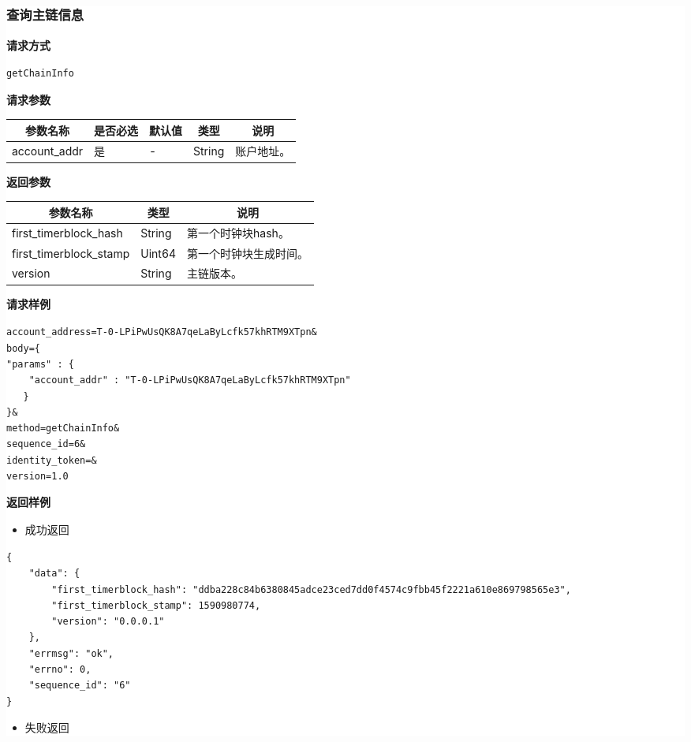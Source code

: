 ### 查询主链信息

**请求方式**

`getChainInfo`

**请求参数**

| 参数名称     | 是否必选 | 默认值 | 类型   | 说明       |
| ------------ | -------- | ------ | ------ | ---------- |
| account_addr | 是       | -      | String | 账户地址。 |

**返回参数**

| 参数名称               | 类型   | 说明                   |
| ---------------------- | ------ | ---------------------- |
| first_timerblock_hash  | String | 第一个时钟块hash。     |
| first_timerblock_stamp | Uint64 | 第一个时钟块生成时间。 |
| version                | String | 主链版本。             |

**请求样例**

```
account_address=T-0-LPiPwUsQK8A7qeLaByLcfk57khRTM9XTpn&
body={
"params" : {
    "account_addr" : "T-0-LPiPwUsQK8A7qeLaByLcfk57khRTM9XTpn"
   }
}&
method=getChainInfo&
sequence_id=6&
identity_token=&
version=1.0
```

**返回样例**

* 成功返回

```
{
	"data": {
		"first_timerblock_hash": "ddba228c84b6380845adce23ced7dd0f4574c9fbb45f2221a610e869798565e3",
		"first_timerblock_stamp": 1590980774,
		"version": "0.0.0.1"
	},
	"errmsg": "ok",
	"errno": 0,
	"sequence_id": "6"
}
```

* 失败返回
